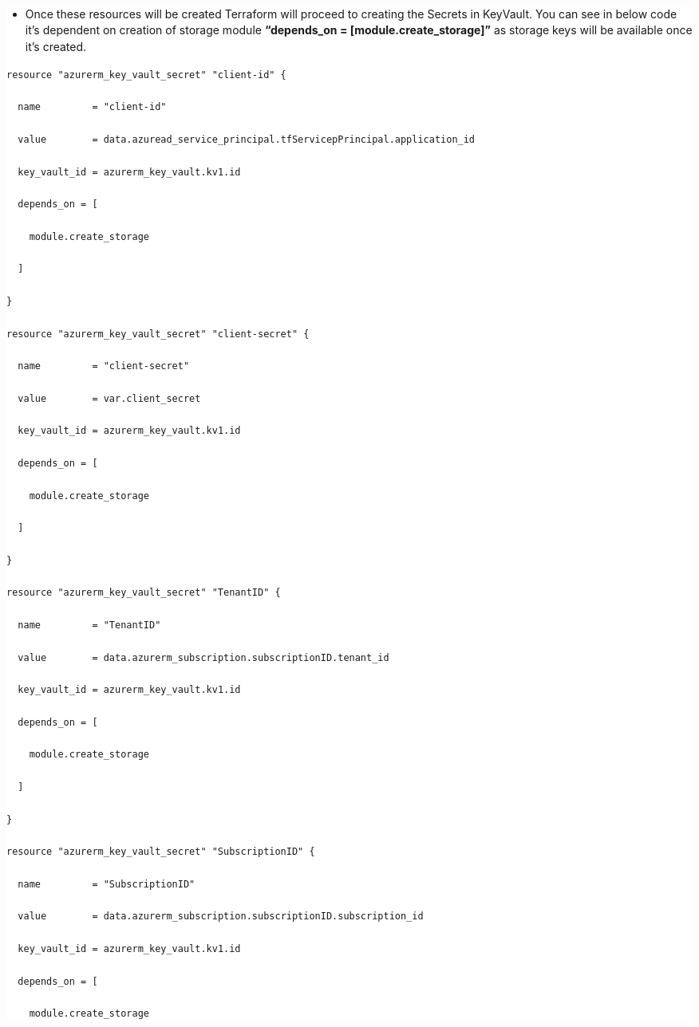 * Once these resources will be created Terraform will proceed to creating the Secrets in KeyVault. You can see in below code it’s dependent on creation of storage module **“depends_on = [module.create_storage]”** as storage keys will be available once it’s created.

```
resource "azurerm_key_vault_secret" "client-id" {

  name         = "client-id"

  value        = data.azuread_service_principal.tfServicepPrincipal.application_id

  key_vault_id = azurerm_key_vault.kv1.id

  depends_on = [

    module.create_storage

  ]

}

resource "azurerm_key_vault_secret" "client-secret" {

  name         = "client-secret"

  value        = var.client_secret

  key_vault_id = azurerm_key_vault.kv1.id

  depends_on = [

    module.create_storage

  ]

}

resource "azurerm_key_vault_secret" "TenantID" {

  name         = "TenantID"

  value        = data.azurerm_subscription.subscriptionID.tenant_id

  key_vault_id = azurerm_key_vault.kv1.id

  depends_on = [

    module.create_storage

  ]

}

resource "azurerm_key_vault_secret" "SubscriptionID" {

  name         = "SubscriptionID"

  value        = data.azurerm_subscription.subscriptionID.subscription_id

  key_vault_id = azurerm_key_vault.kv1.id

  depends_on = [

    module.create_storage
```